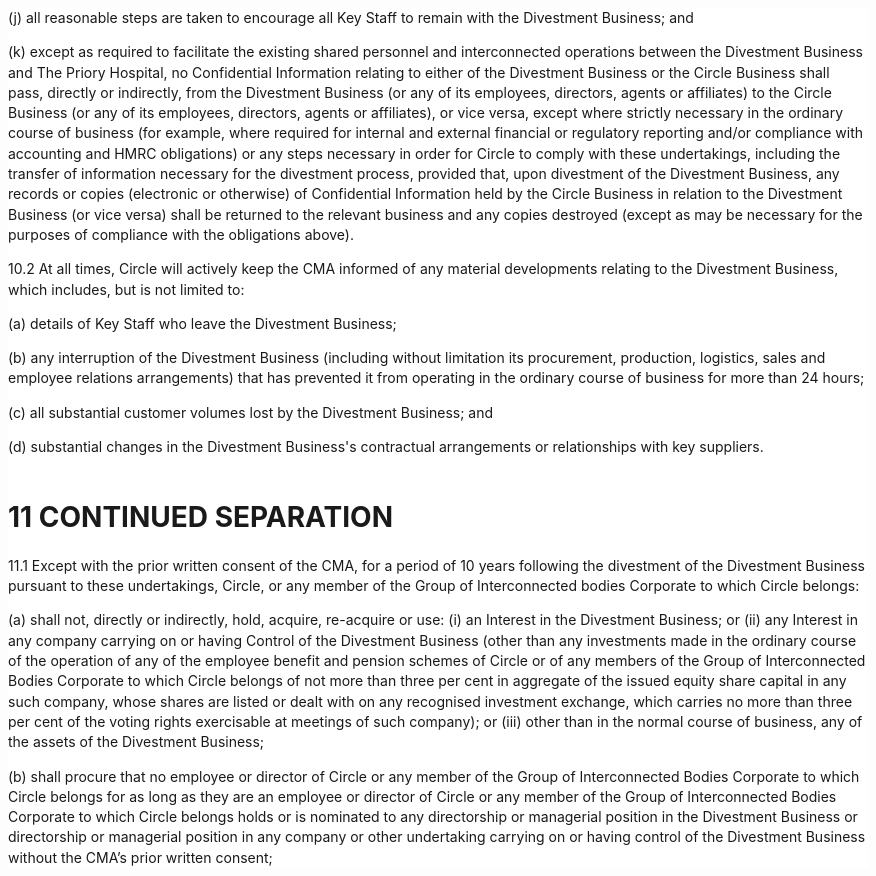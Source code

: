 (j) all reasonable steps are taken to encourage all Key Staff to remain with the Divestment Business; and

(k) except as required to facilitate the existing shared personnel and interconnected operations between the Divestment Business and The Priory Hospital, no Confidential Information relating to either of the Divestment Business or the Circle Business shall pass, directly or indirectly, from the Divestment Business (or any of its employees, directors, agents or affiliates) to the Circle Business (or any of its employees, directors, agents or affiliates), or vice versa, except where strictly necessary in the ordinary course of business (for example, where required for internal and external financial or regulatory reporting and/or compliance with accounting and HMRC obligations) or any steps necessary in order for Circle to comply with these undertakings, including the transfer of information necessary for the divestment process, provided that, upon divestment of the Divestment Business, any records or copies (electronic or otherwise) of Confidential Information held by the Circle Business in relation to the Divestment Business (or vice versa) shall be returned to the relevant business and any copies destroyed (except as may be necessary for the purposes of compliance with the obligations above).

10.2 At all times, Circle will actively keep the CMA informed of any material developments relating to the Divestment Business, which includes, but is not limited to:

(a) details of Key Staff who leave the Divestment Business;

(b) any interruption of the Divestment Business (including without limitation its procurement, production, logistics, sales and employee relations arrangements) that has prevented it from operating in the ordinary course of business for more than 24 hours;

(c) all substantial customer volumes lost by the Divestment Business; and

(d) substantial changes in the Divestment Business's contractual arrangements or relationships with key suppliers.

# 11 CONTINUED SEPARATION

11.1 Except with the prior written consent of the CMA, for a period of 10 years following the divestment of the Divestment Business pursuant to these undertakings, Circle, or any member of the Group of Interconnected bodies Corporate to which Circle belongs:

(a) shall not, directly or indirectly, hold, acquire, re-acquire or use: (i) an Interest in the Divestment Business; or (ii) any Interest in any company carrying on or having Control of the Divestment Business (other than any investments made in the ordinary course of the operation of any of the employee benefit and pension schemes of Circle or of any members of the Group of Interconnected Bodies Corporate to which Circle belongs of not more than three per cent in aggregate of the issued equity share capital in any such company, whose shares are listed or dealt with on any recognised investment exchange, which carries no more than three per cent of the voting rights exercisable at meetings of such company); or (iii) other than in the normal course of business, any of the assets of the Divestment Business;

(b) shall procure that no employee or director of Circle or any member of the Group of Interconnected Bodies Corporate to which Circle belongs for as long as they are an employee or director of Circle or any member of the Group of Interconnected Bodies Corporate to which Circle belongs holds or is nominated to any directorship or managerial position in the Divestment Business or directorship or managerial position in any company or other undertaking carrying on or having control of the Divestment Business without the CMA’s prior written consent;
